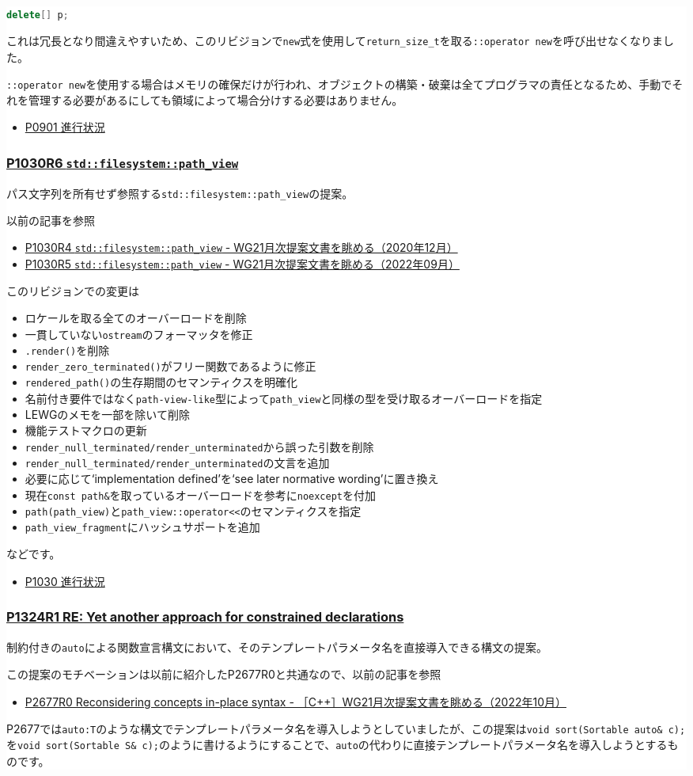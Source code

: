 ```cpp
delete[] p;
```

これは冗長となり間違えやすいため、このリビジョンで`new`式を使用して`return_size_t`を取る`::operator new`を呼び出せなくなりました。

`::operator new`を使用する場合はメモリの確保だけが行われ、オブジェクトの構築・破棄は全てプログラマの責任となるため、手動でそれを管理する必要があるにしても領域によって場合分けする必要はありません。

- [P0901 進行状況](https://github.com/cplusplus/papers/issues/18)

### [P1030R6 `std::filesystem::path_view`](https://www.open-std.org/jtc1/sc22/wg21/docs/papers/2023/p1030r6.pdf)

パス文字列を所有せず参照する`std::filesystem::path_view`の提案。

以前の記事を参照

- [P1030R4 `std::filesystem::path_view` - WG21月次提案文書を眺める（2020年12月）](https://onihusube.hatenablog.com/entry/2021/01/17/005823#P1030R4-stdfilesystempath_view)
- [P1030R5 `std::filesystem::path_view` - WG21月次提案文書を眺める（2022年09月）](https://onihusube.hatenablog.com/entry/2022/10/09/021557#P1030R5-stdfilesystempath_view)

このリビジョンでの変更は

- ロケールを取る全てのオーバーロードを削除
- 一貫していない`ostream`のフォーマッタを修正
- `.render()`を削除
- `render_zero_terminated()`がフリー関数であるように修正
- `rendered_path()`の生存期間のセマンティクスを明確化
- 名前付き要件ではなく`path-view-like`型によって`path_view`と同様の型を受け取るオーバーロードを指定
- LEWGのメモを一部を除いて削除
- 機能テストマクロの更新
- `render_null_terminated/render_unterminated`から誤った引数を削除
- `render_null_terminated/render_unterminated`の文言を追加
- 必要に応じて‘implementation defined’を‘see later normative wording’に置き換え
- 現在`const path&`を取っているオーバーロードを参考に`noexcept`を付加
- `path(path_view)`と`path_view::operator<<`のセマンティクスを指定
- `path_view_fragment`にハッシュサポートを追加

などです。

- [P1030 進行状況](https://github.com/cplusplus/papers/issues/406)

### [P1324R1 RE: Yet another approach for constrained declarations](https://www.open-std.org/jtc1/sc22/wg21/docs/papers/2023/p1324r1.html)

制約付きの`auto`による関数宣言構文において、そのテンプレートパラメータ名を直接導入できる構文の提案。

この提案のモチベーションは以前に紹介したP2677R0と共通なので、以前の記事を参照

- [P2677R0 Reconsidering concepts in-place syntax - ［C++］WG21月次提案文書を眺める（2022年10月）](https://onihusube.hatenablog.com/entry/2022/11/13/233529#P2677R0-Reconsidering-concepts-in-place-syntax)

P2677では`auto:T`のような構文でテンプレートパラメータ名を導入しようとしていましたが、この提案は`void sort(Sortable auto& c);`を`void sort(Sortable S& c);`のように書けるようにすることで、`auto`の代わりに直接テンプレートパラメータ名を導入しようとするものです。

